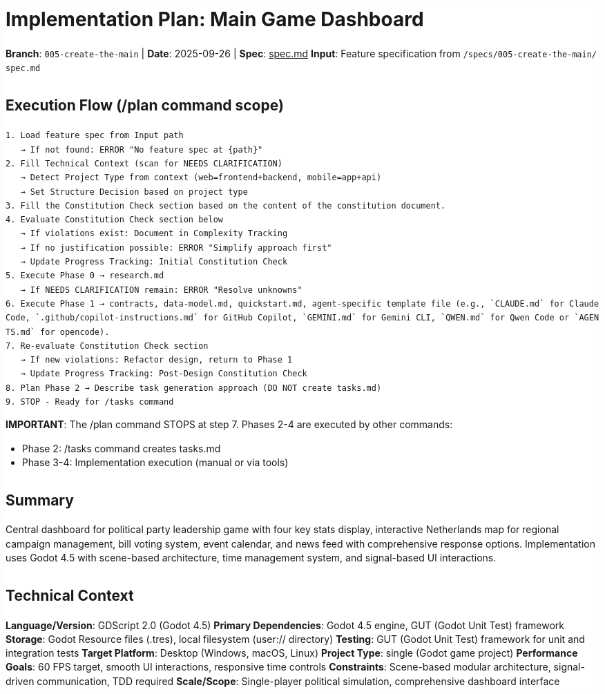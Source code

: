 
# Implementation Plan: Main Game Dashboard

**Branch**: `005-create-the-main` | **Date**: 2025-09-26 | **Spec**: [spec.md](spec.md)
**Input**: Feature specification from `/specs/005-create-the-main/spec.md`

## Execution Flow (/plan command scope)
```
1. Load feature spec from Input path
   → If not found: ERROR "No feature spec at {path}"
2. Fill Technical Context (scan for NEEDS CLARIFICATION)
   → Detect Project Type from context (web=frontend+backend, mobile=app+api)
   → Set Structure Decision based on project type
3. Fill the Constitution Check section based on the content of the constitution document.
4. Evaluate Constitution Check section below
   → If violations exist: Document in Complexity Tracking
   → If no justification possible: ERROR "Simplify approach first"
   → Update Progress Tracking: Initial Constitution Check
5. Execute Phase 0 → research.md
   → If NEEDS CLARIFICATION remain: ERROR "Resolve unknowns"
6. Execute Phase 1 → contracts, data-model.md, quickstart.md, agent-specific template file (e.g., `CLAUDE.md` for Claude Code, `.github/copilot-instructions.md` for GitHub Copilot, `GEMINI.md` for Gemini CLI, `QWEN.md` for Qwen Code or `AGENTS.md` for opencode).
7. Re-evaluate Constitution Check section
   → If new violations: Refactor design, return to Phase 1
   → Update Progress Tracking: Post-Design Constitution Check
8. Plan Phase 2 → Describe task generation approach (DO NOT create tasks.md)
9. STOP - Ready for /tasks command
```

**IMPORTANT**: The /plan command STOPS at step 7. Phases 2-4 are executed by other commands:
- Phase 2: /tasks command creates tasks.md
- Phase 3-4: Implementation execution (manual or via tools)

## Summary
Central dashboard for political party leadership game with four key stats display, interactive Netherlands map for regional campaign management, bill voting system, event calendar, and news feed with comprehensive response options. Implementation uses Godot 4.5 with scene-based architecture, time management system, and signal-based UI interactions.

## Technical Context
**Language/Version**: GDScript 2.0 (Godot 4.5)
**Primary Dependencies**: Godot 4.5 engine, GUT (Godot Unit Test) framework
**Storage**: Godot Resource files (.tres), local filesystem (user:// directory)
**Testing**: GUT (Godot Unit Test) framework for unit and integration tests
**Target Platform**: Desktop (Windows, macOS, Linux)
**Project Type**: single (Godot game project)
**Performance Goals**: 60 FPS target, smooth UI interactions, responsive time controls
**Constraints**: Scene-based modular architecture, signal-driven communication, TDD required
**Scale/Scope**: Single-player political simulation, comprehensive dashboard interface
